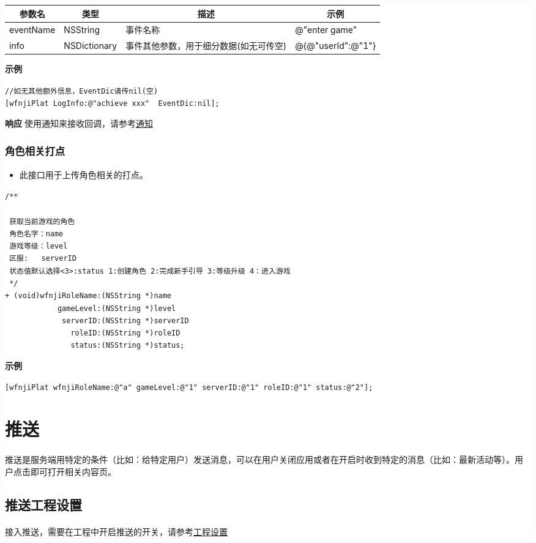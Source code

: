 | 参数名    | 类型         | 描述                                   | 示例              |
| --------- | ------------ | -------------------------------------- | ----------------- |
| eventName | NSString     | 事件名称                               | @"enter game"     |
| info      | NSDictionary | 事件其他参数，用于细分数据(如无可传空) | @{@"userId":@"1"} |

**示例**

```objc
//如无其他额外信息，EventDic请传nil(空)
[wfnjiPlat LogInfo:@"achieve xxx"  EventDic:nil];

```

**响应**
使用通知来接收回调，请参考[通知](#定义通知)

### 角色相关打点

- 此接口用于上传角色相关的打点。

```objc
/**
 
 获取当前游戏的角色
 角色名字：name
 游戏等级：level
 区服:   serverID
 状态值默认选择<3>:status 1:创建角色 2:完成新手引导 3:等级升级 4：进入游戏
 */
+ (void)wfnjiRoleName:(NSString *)name
            gameLevel:(NSString *)level
             serverID:(NSString *)serverID
               roleID:(NSString *)roleID
               status:(NSString *)status;

```

**示例**

```objc
[wfnjiPlat wfnjiRoleName:@"a" gameLevel:@"1" serverID:@"1" roleID:@"1" status:@"2"];

```



# 推送

推送是服务端用特定的条件（比如：给特定用户）发送消息，可以在用户关闭应用或者在开启时收到特定的消息（比如：最新活动等）。用户点击即可打开相关内容页。

## 推送工程设置

接入推送，需要在工程中开启推送的开关，请参考[工程设置](#工程设置)
